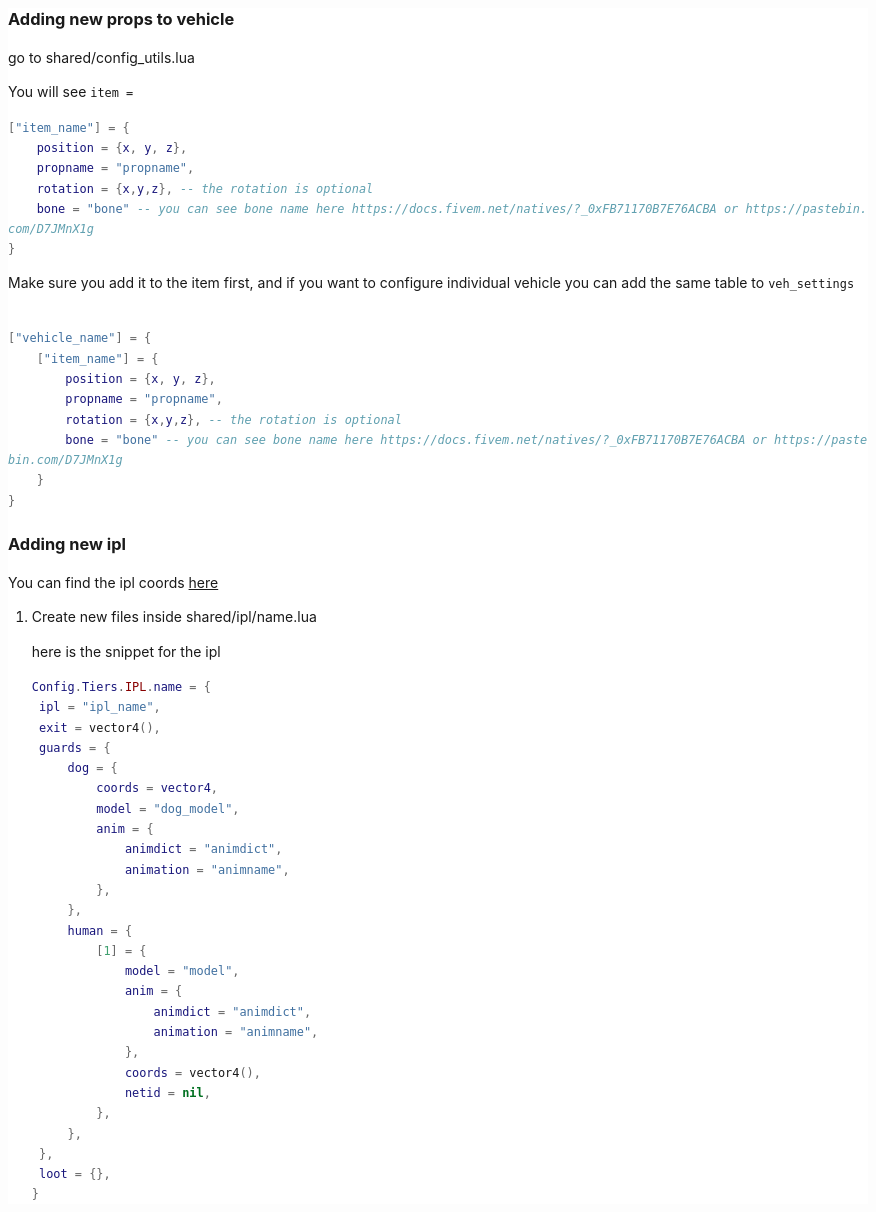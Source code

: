 ### Adding new props to vehicle

go to shared/config_utils.lua

You will see `item = `

```lua
["item_name"] = {
    position = {x, y, z},
    propname = "propname",
    rotation = {x,y,z}, -- the rotation is optional
    bone = "bone" -- you can see bone name here https://docs.fivem.net/natives/?_0xFB71170B7E76ACBA or https://pastebin.com/D7JMnX1g
}
```

Make sure you add it to the item first, and if you want to configure individual vehicle you can add the same table to `veh_settings`

```lua

["vehicle_name"] = {
    ["item_name"] = {
        position = {x, y, z},
        propname = "propname",
        rotation = {x,y,z}, -- the rotation is optional
        bone = "bone" -- you can see bone name here https://docs.fivem.net/natives/?_0xFB71170B7E76ACBA or https://pastebin.com/D7JMnX1g
    }
}
```

### Adding new ipl

You can find the ipl coords [here](https://github.com/Bob74/bob74_ipl/wiki)

1. Create new files inside shared/ipl/name.lua

   here is the snippet for the ipl

   ```lua
   Config.Tiers.IPL.name = {
    ipl = "ipl_name",
    exit = vector4(),
    guards = {
        dog = {
            coords = vector4,
            model = "dog_model",
            anim = {
                animdict = "animdict",
                animation = "animname",
            },
        },
        human = {
            [1] = {
                model = "model",
                anim = {
                    animdict = "animdict",
                    animation = "animname",
                },
                coords = vector4(),
                netid = nil,
            },
        },
    },
    loot = {},
   }
   ```